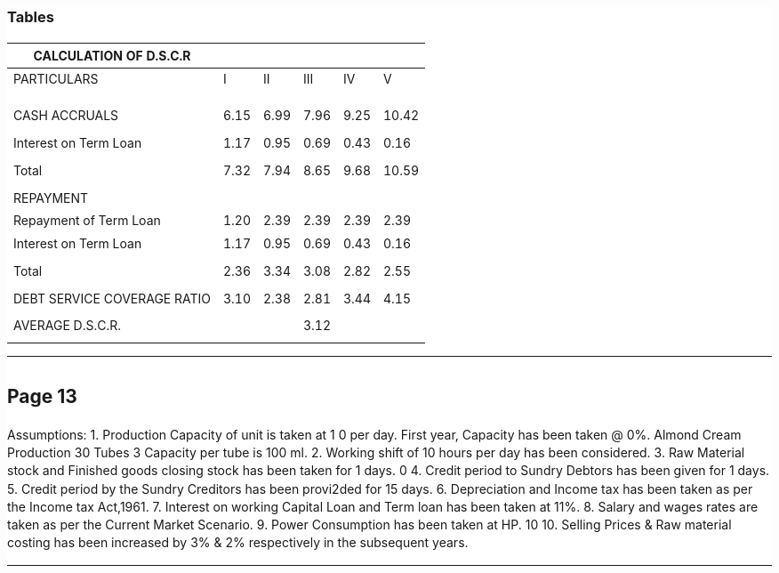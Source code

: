 ### Tables

| CALCULATION OF D.S.C.R |  |  |  |  |  |
|---|---|---|---|---|---|
| PARTICULARS | I | II | III | IV | V |
|  |  |  |  |  |  |
|  |  |  |  |  |  |
|  |  |  |  |  |  |
| CASH ACCRUALS | 6.15 | 6.99 | 7.96 | 9.25 | 10.42 |
|  |  |  |  |  |  |
| Interest on Term Loan | 1.17 | 0.95 | 0.69 | 0.43 | 0.16 |
|  |  |  |  |  |  |
| Total | 7.32 | 7.94 | 8.65 | 9.68 | 10.59 |
|  |  |  |  |  |  |
| REPAYMENT |  |  |  |  |  |
| Repayment of Term Loan | 1.20 | 2.39 | 2.39 | 2.39 | 2.39 |
| Interest on Term Loan | 1.17 | 0.95 | 0.69 | 0.43 | 0.16 |
|  |  |  |  |  |  |
| Total | 2.36 | 3.34 | 3.08 | 2.82 | 2.55 |
|  |  |  |  |  |  |
| DEBT SERVICE COVERAGE RATIO | 3.10 | 2.38 | 2.81 | 3.44 | 4.15 |
|  |  |  |  |  |  |
| AVERAGE D.S.C.R. |  |  | 3.12 |  |  |
|  |  |  |  |  |  |

---

## Page 13

Assumptions: 1. Production Capacity of unit is taken at 1 0 per day. First year, Capacity has been taken @ 0%. Almond Cream Production 30 Tubes 3 Capacity per tube is 100 ml. 2. Working shift of 10 hours per day has been considered. 3. Raw Material stock and Finished goods closing stock has been taken for 1 days. 0 4. Credit period to Sundry Debtors has been given for 1 days. 5. Credit period by the Sundry Creditors has been provi2ded for 15 days. 6. Depreciation and Income tax has been taken as per the Income tax Act,1961. 7. Interest on working Capital Loan and Term loan has been taken at 11%. 8. Salary and wages rates are taken as per the Current Market Scenario. 9. Power Consumption has been taken at HP. 10 10. Selling Prices & Raw material costing has been increased by 3% & 2% respectively in the subsequent years.

---